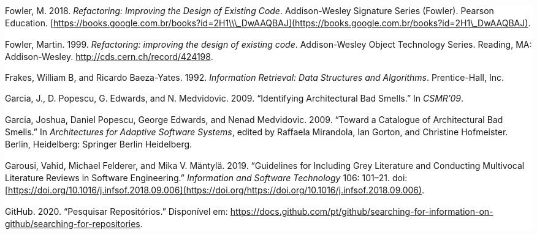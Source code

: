 </div>

<div id="ref-Martinfowler2018refactoring">

Fowler, M. 2018. *Refactoring: Improving the Design of Existing Code*.
Addison-Wesley Signature Series (Fowler). Pearson Education.
[https://books.google.com.br/books?id=2H1\\\_DwAAQBAJ](https://books.google.com.br/books?id=2H1\_DwAAQBAJ).

</div>

<div id="ref-MartinFowler:1999">

Fowler, Martin. 1999. *Refactoring: improving the design of existing
code*. Addison-Wesley Object Technology Series. Reading, MA:
Addison-Wesley. <http://cds.cern.ch/record/424198>.

</div>

<div id="ref-frakes1992information">

Frakes, William B, and Ricardo Baeza-Yates. 1992. *Information
Retrieval: Data Structures and Algorithms*. Prentice-Hall, Inc.

</div>

<div id="ref-arquitetura-smell-1">

Garcia, J., D. Popescu, G. Edwards, and N. Medvidovic. 2009.
“Identifying Architectural Bad Smells.” In *CSMR’09*.

</div>

<div id="ref-arquitetura-smell-2">

Garcia, Joshua, Daniel Popescu, George Edwards, and Nenad Medvidovic.
2009. “Toward a Catalogue of Architectural Bad Smells.” In
*Architectures for Adaptive Software Systems*, edited by Raffaela
Mirandola, Ian Gorton, and Christine Hofmeister. Berlin, Heidelberg:
Springer Berlin Heidelberg.

</div>

<div id="ref-MLR2019">

Garousi, Vahid, Michael Felderer, and Mika V. Mäntylä. 2019. “Guidelines
for Including Grey Literature and Conducting Multivocal Literature
Reviews in Software Engineering.” *Information and Software Technology*
106: 101–21.
doi:[https://doi.org/10.1016/j.infsof.2018.09.006](https://doi.org/https://doi.org/10.1016/j.infsof.2018.09.006).

</div>

<div id="ref-GitHub">

GitHub. 2020. “Pesquisar Repositórios.” Disponível em:
<https://docs.github.com/pt/github/searching-for-information-on-github/searching-for-repositories>.

</div>
